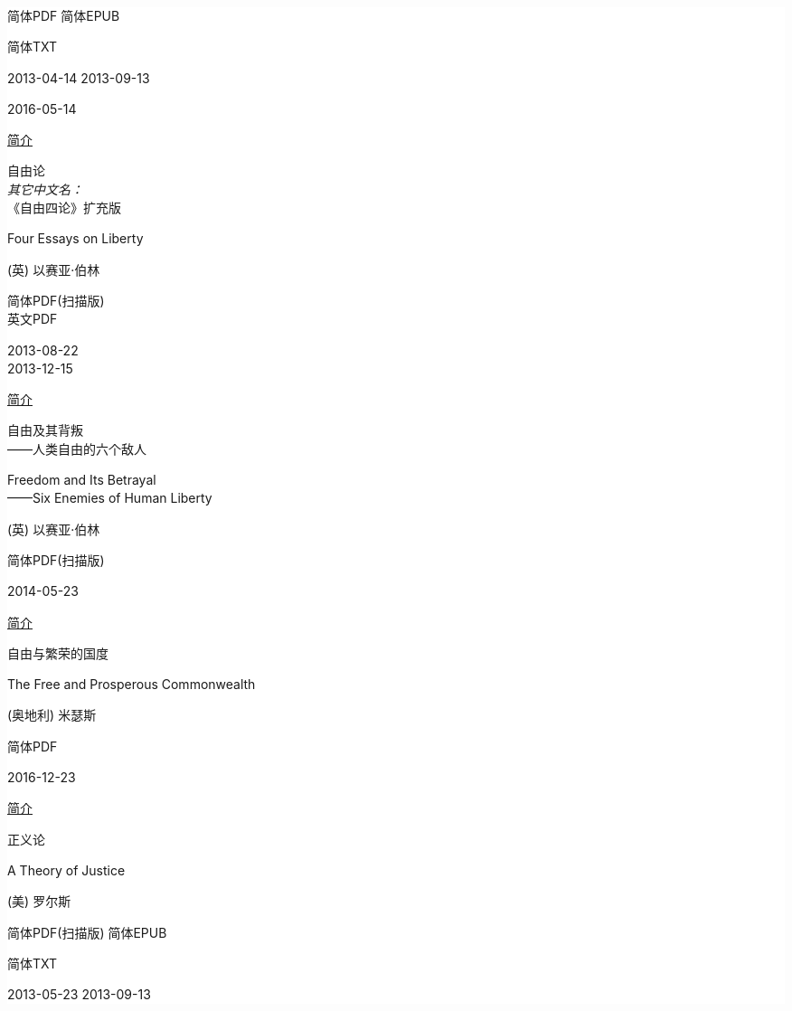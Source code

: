 简体PDF 简体EPUB

简体TXT

2013-04-14 2013-09-13

2016-05-14

[简介](https://goo.gl/DRkeoR)

自由论  
_其它中文名：_  
《自由四论》扩充版

Four Essays on Liberty

(英) 以赛亚·伯林

简体PDF(扫描版)  
英文PDF

2013-08-22  
2013-12-15

[简介](https://goo.gl/5ygT7B)

自由及其背叛  
——人类自由的六个敌人

Freedom and Its Betrayal  
——Six Enemies of Human Liberty

(英) 以赛亚·伯林

简体PDF(扫描版)

2014-05-23

[简介](https://goo.gl/dxl0EP)

自由与繁荣的国度

The Free and Prosperous Commonwealth

(奥地利) 米瑟斯

简体PDF

2016-12-23

[简介](https://goo.gl/3jfdKc)

正义论

A Theory of Justice

(美) 罗尔斯

简体PDF(扫描版) 简体EPUB

简体TXT

2013-05-23 2013-09-13
